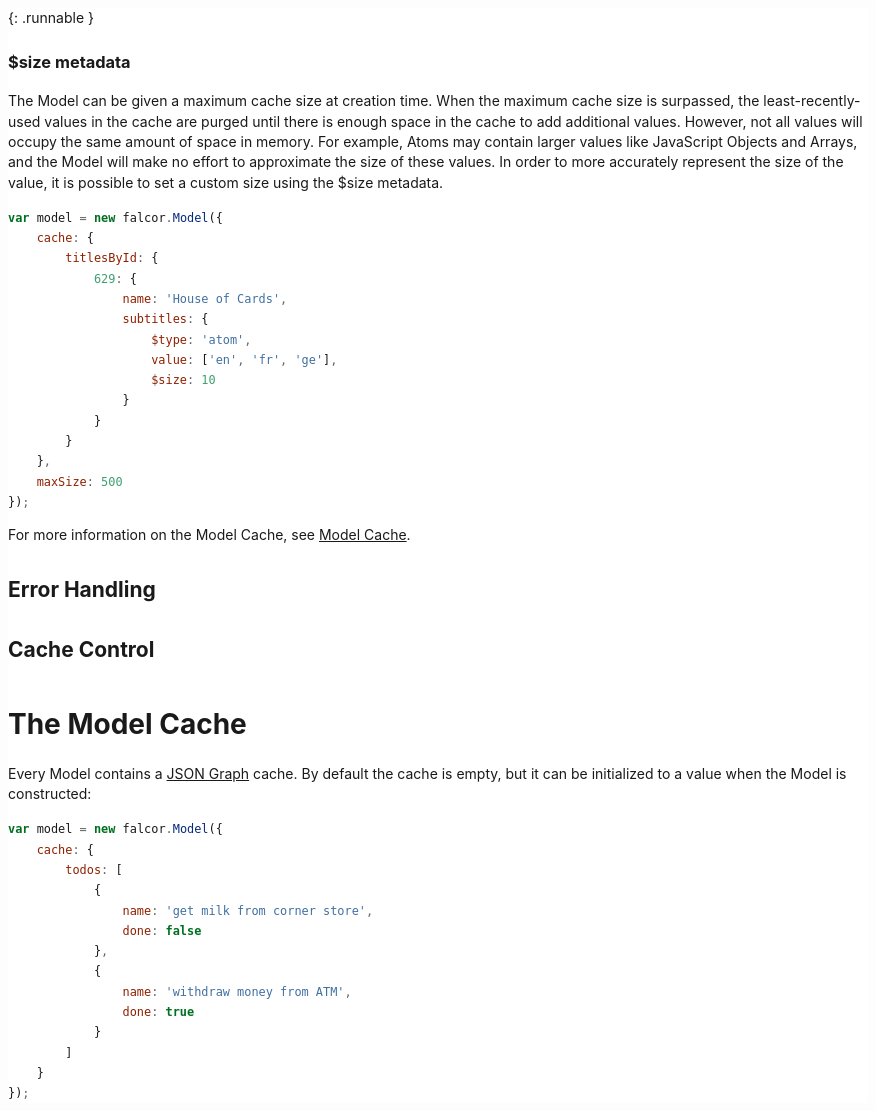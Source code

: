 {: .runnable }

### \$size metadata

The Model can be given a maximum cache size at creation time. When the maximum cache size is surpassed, the least-recently-used values in the cache are purged until there is enough space in the cache to add additional values. However, not all values will occupy the same amount of space in memory. For example, Atoms may contain larger values like JavaScript Objects and Arrays, and the Model will make no effort to approximate the size of these values. In order to more accurately represent the size of the value, it is possible to set a custom size using the \$size metadata.

```js
var model = new falcor.Model({
    cache: {
        titlesById: {
            629: {
                name: 'House of Cards',
                subtitles: {
                    $type: 'atom',
                    value: ['en', 'fr', 'ge'],
                    $size: 10
                }
            }
        }
    },
    maxSize: 500
});
```

For more information on the Model Cache, see [Model
Cache](#The-Model-Cache).

## Error Handling

## Cache Control

<a name="The-Model-Cache"></a>

# The Model Cache

Every Model contains a [JSON Graph](http://netflix.github.io/falcor/documentation/jsongraph.html) cache. By default the cache is empty, but it can be initialized to a value when the Model is constructed:

```js
var model = new falcor.Model({
    cache: {
        todos: [
            {
                name: 'get milk from corner store',
                done: false
            },
            {
                name: 'withdraw money from ATM',
                done: true
            }
        ]
    }
});
```

